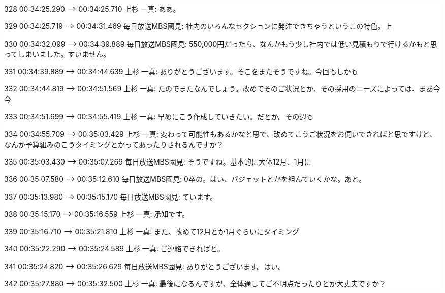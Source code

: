 328
00:34:25.290 --> 00:34:25.710
上杉 一真: ああ。

329
00:34:25.719 --> 00:34:31.469
毎日放送MBS國見: 社内のいろんなセクションに発注できちゃうというこの特色。上

330
00:34:32.099 --> 00:34:39.889
毎日放送MBS國見: 550,000円だったら、なんかもう少し社内では低い見積もりで行けるかもと思ってしまいました。すいません。

331
00:34:39.889 --> 00:34:44.639
上杉 一真: ありがとうございます。そこをまたそうですね。今回もしかも

332
00:34:44.819 --> 00:34:51.569
上杉 一真: たのでまたなんでしょう。改めてそのご状況とか、その採用のニーズによっては、まあ今今

333
00:34:51.699 --> 00:34:55.419
上杉 一真: 早めにこう作成していきたい。だとか。その辺も

334
00:34:55.709 --> 00:35:03.429
上杉 一真: 変わって可能性もあるかなと思で、改めてこうご状況をお伺いできればと思ですけど、なんか予算組みのこうタイミングとかってあったりされるんですか？

335
00:35:03.430 --> 00:35:07.269
毎日放送MBS國見: そうですね。基本的に大体12月、1月に

336
00:35:07.580 --> 00:35:12.610
毎日放送MBS國見: 0卒の。はい、バジェットとかを組んでいくかな。あと。

337
00:35:13.980 --> 00:35:15.170
毎日放送MBS國見: ています。

338
00:35:15.170 --> 00:35:16.559
上杉 一真: 承知です。

339
00:35:16.710 --> 00:35:21.810
上杉 一真: また、改めて12月とか1月ぐらいにタイミング

340
00:35:22.290 --> 00:35:24.589
上杉 一真: ご連絡できればと。

341
00:35:24.820 --> 00:35:26.629
毎日放送MBS國見: ありがとうございます。はい。

342
00:35:27.880 --> 00:35:32.500
上杉 一真: 最後になるんですが、全体通してご不明点だったりとか大丈夫ですか？
